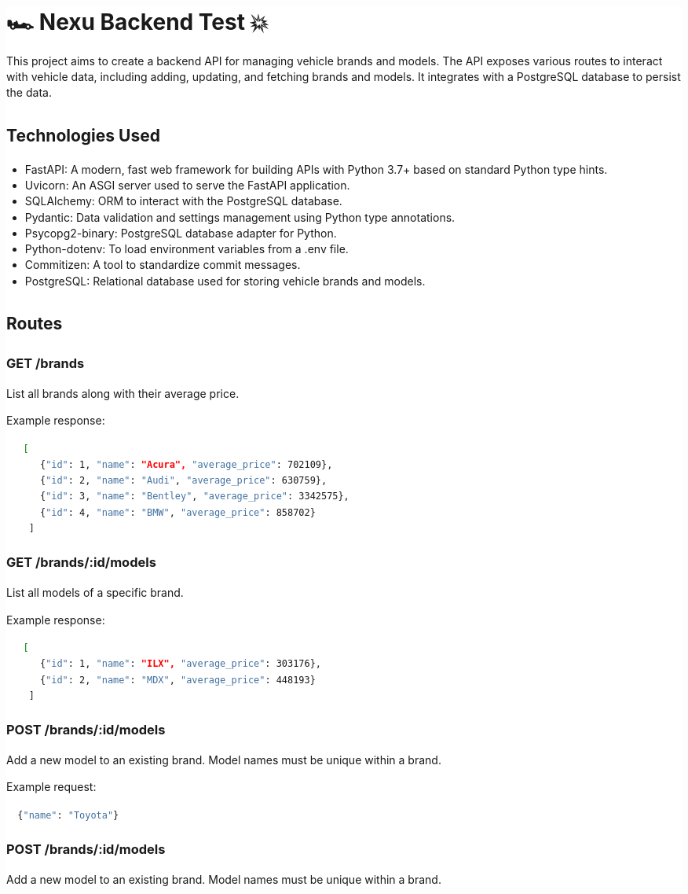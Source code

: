 #  🏎️ Nexu Backend Test 💥
This project aims to create a backend API for managing vehicle brands and models. The API exposes various routes to interact with vehicle data, including adding, updating, and fetching brands and models. It integrates with a PostgreSQL database to persist the data.

## Technologies Used
- FastAPI: A modern, fast web framework for building APIs with Python 3.7+ based on standard Python type hints.
- Uvicorn: An ASGI server used to serve the FastAPI application.
- SQLAlchemy: ORM to interact with the PostgreSQL database.
- Pydantic: Data validation and settings management using Python type annotations.
- Psycopg2-binary: PostgreSQL database adapter for Python.
- Python-dotenv: To load environment variables from a .env file.
- Commitizen: A tool to standardize commit messages.
- PostgreSQL: Relational database used for storing vehicle brands and models.

## Routes
### GET /brands
List all brands along with their average price.

Example response:
```bash
   [
      {"id": 1, "name": "Acura", "average_price": 702109},
      {"id": 2, "name": "Audi", "average_price": 630759},
      {"id": 3, "name": "Bentley", "average_price": 3342575},
      {"id": 4, "name": "BMW", "average_price": 858702}
    ]
 ```
### GET /brands/:id/models
List all models of a specific brand.

Example response:
```bash
   [
      {"id": 1, "name": "ILX", "average_price": 303176},
      {"id": 2, "name": "MDX", "average_price": 448193}
    ]
 ```
### POST /brands/:id/models
Add a new model to an existing brand. Model names must be unique within a brand.

Example request:
```bash
  {"name": "Toyota"}
 ```

### POST /brands/:id/models
Add a new model to an existing brand. Model names must be unique within a brand.
